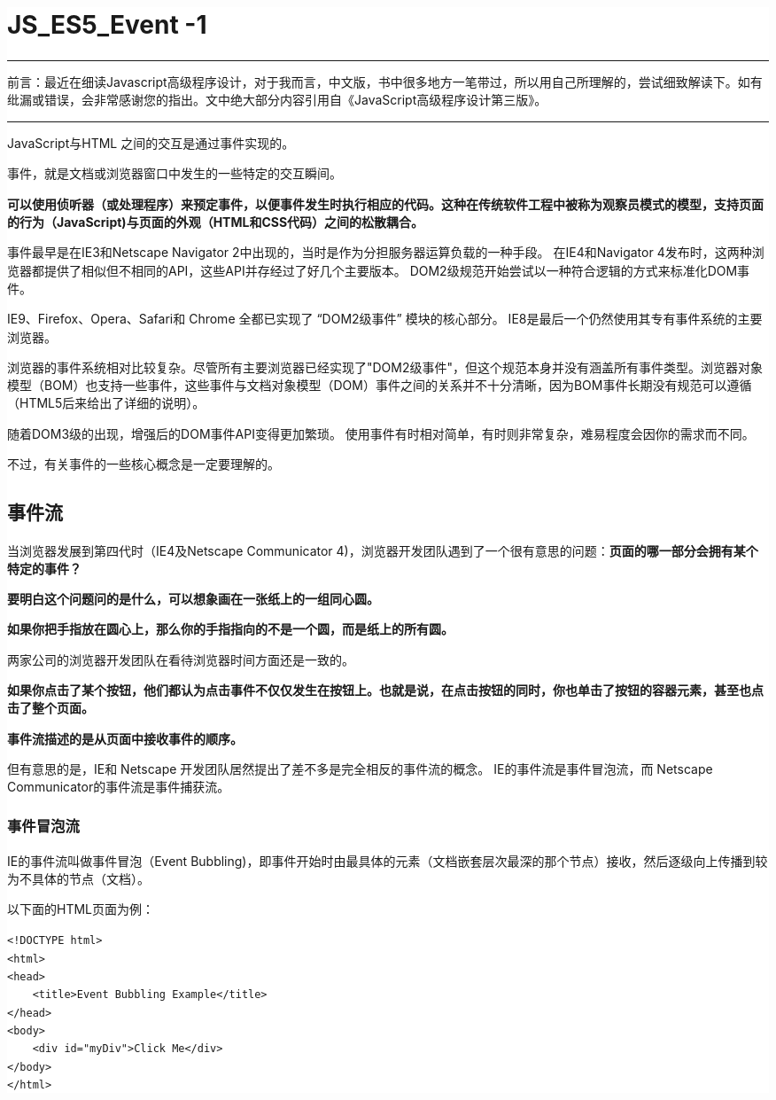 # JS_ES5_Event -1

---
前言：最近在细读Javascript高级程序设计，对于我而言，中文版，书中很多地方一笔带过，所以用自己所理解的，尝试细致解读下。如有纰漏或错误，会非常感谢您的指出。文中绝大部分内容引用自《JavaScript高级程序设计第三版》。

---

JavaScript与HTML 之间的交互是通过事件实现的。

事件，就是文档或浏览器窗口中发生的一些特定的交互瞬间。

**可以使用侦听器（或处理程序）来预定事件，以便事件发生时执行相应的代码。这种在传统软件工程中被称为观察员模式的模型，支持页面的行为（JavaScript)与页面的外观（HTML和CSS代码）之间的松散耦合。**

事件最早是在IE3和Netscape Navigator 2中出现的，当时是作为分担服务器运算负载的一种手段。
在IE4和Navigator 4发布时，这两种浏览器都提供了相似但不相同的API，这些API并存经过了好几个主要版本。 DOM2级规范开始尝试以一种符合逻辑的方式来标准化DOM事件。

IE9、Firefox、Opera、Safari和 Chrome 全都已实现了 “DOM2级事件” 模块的核心部分。
IE8是最后一个仍然使用其专有事件系统的主要浏览器。

浏览器的事件系统相对比较复杂。尽管所有主要浏览器已经实现了"DOM2级事件"，但这个规范本身并没有涵盖所有事件类型。浏览器对象模型（BOM）也支持一些事件，这些事件与文档对象模型（DOM）事件之间的关系并不十分清晰，因为BOM事件长期没有规范可以遵循（HTML5后来给出了详细的说明）。

随着DOM3级的出现，增强后的DOM事件API变得更加繁琐。
使用事件有时相对简单，有时则非常复杂，难易程度会因你的需求而不同。

不过，有关事件的一些核心概念是一定要理解的。

## 事件流

当浏览器发展到第四代时（IE4及Netscape Communicator 4)，浏览器开发团队遇到了一个很有意思的问题：**页面的哪一部分会拥有某个特定的事件？**

**要明白这个问题问的是什么，可以想象画在一张纸上的一组同心圆。**

**如果你把手指放在圆心上，那么你的手指指向的不是一个圆，而是纸上的所有圆。**

两家公司的浏览器开发团队在看待浏览器时间方面还是一致的。

**如果你点击了某个按钮，他们都认为点击事件不仅仅发生在按钮上。也就是说，在点击按钮的同时，你也单击了按钮的容器元素，甚至也点击了整个页面。**

**事件流描述的是从页面中接收事件的顺序。**

但有意思的是，IE和 Netscape 开发团队居然提出了差不多是完全相反的事件流的概念。
IE的事件流是事件冒泡流，而 Netscape Communicator的事件流是事件捕获流。

### 事件冒泡流

IE的事件流叫做事件冒泡（Event Bubbling)，即事件开始时由最具体的元素（文档嵌套层次最深的那个节点）接收，然后逐级向上传播到较为不具体的节点（文档）。

以下面的HTML页面为例：

```
<!DOCTYPE html>
<html>
<head>
    <title>Event Bubbling Example</title>
</head>
<body>
    <div id="myDiv">Click Me</div>
</body>
</html>
```
